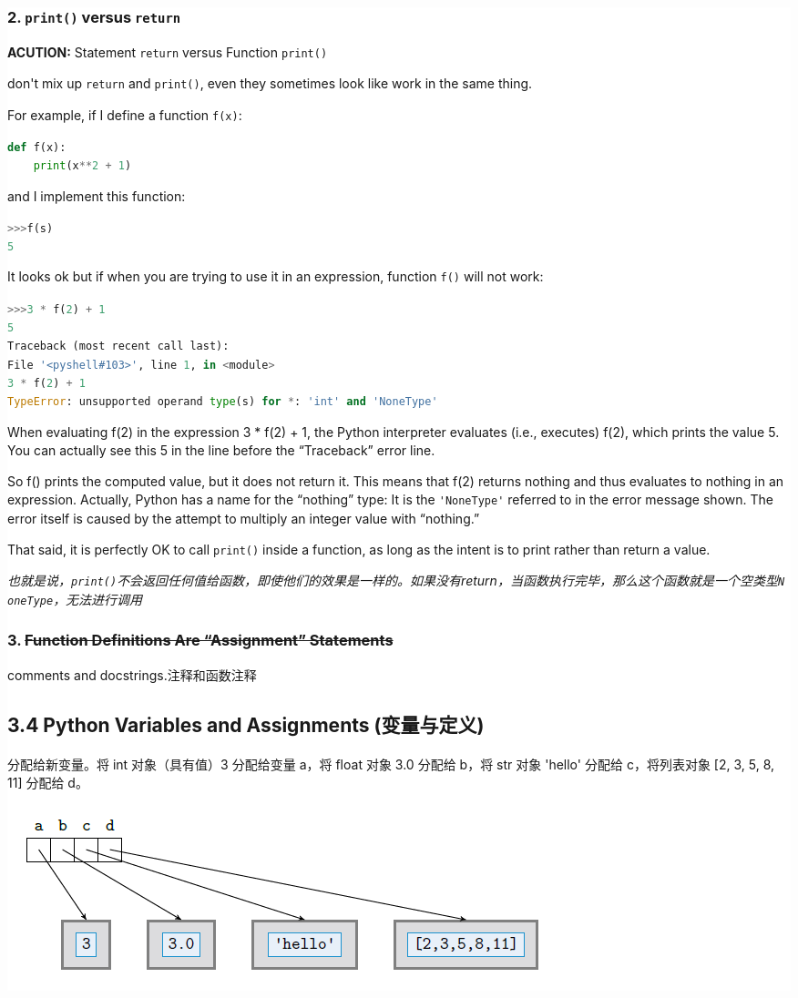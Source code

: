 ### 2. `print()` versus `return`

**ACUTION:** Statement `return` versus Function `print()`

don't mix up `return` and `print()`, even they sometimes look like work in the same thing.

For example, if I define a function `f(x)`:

```python
def f(x):
    print(x**2 + 1)
```

and I implement this function:

```python
>>>f(s)
5
```

It looks ok but if when you are trying to use it in an expression, function `f()` will not work:

```python
>>>3 * f(2) + 1
5
Traceback (most recent call last):
File '<pyshell#103>', line 1, in <module>
3 * f(2) + 1
TypeError: unsupported operand type(s) for *: 'int' and 'NoneType'
```

When evaluating f(2) in the expression 3 * f(2) + 1, the Python interpreter evaluates (i.e., executes) f(2), which prints the value 5. You can actually see this 5 in the line before the “Traceback” error line. 

So f() prints the computed value, but it does not return it. This means that f(2)
returns nothing and thus evaluates to nothing in an expression. Actually, Python has a name for the “nothing” type: It is the `'NoneType'` referred to in the error message shown. The error itself is caused by the attempt to multiply an integer value with “nothing.”

That said, it is perfectly OK to call `print()` inside a function, as long as the intent is to print rather than return a value.

*也就是说，`print()`不会返回任何值给函数，即使他们的效果是一样的。如果没有return，当函数执行完毕，那么这个函数就是一个空类型`NoneType`，无法进行调用*

### 3. ~~Function Definitions Are “Assignment” Statements~~

comments and docstrings.注释和函数注释

## 3.4 Python Variables and Assignments (变量与定义)

分配给新变量。将 int 对象（具有值）3 分配给变量 a，将 float 对象 3.0 分配给 b，将 str 对象 'hello' 分配给 c，将列表对象 [2, 3, 5, 8, 11] 分配给 d。

![image-20241031195256210](./OUT_CALSS_NOTES.attachments/image-20241031195256210.png)
